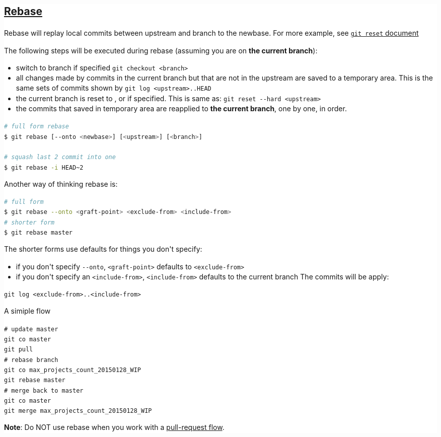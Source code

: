 ## [Rebase](http://git-scm.com/book/en/v2/Git-Tools-Rewriting-History)

Rebase will replay local commits between upstream and branch to the newbase. For more example, see [`git reset` document](http://git-scm.com/docs/git-reset)

The following steps will be executed during rebase (assuming you are on **the current branch**):
* switch to branch if specified
  `git checkout <branch>`
* all changes made by commits in the current branch but that are not in the upstream are 
  saved to a temporary area. This is the same sets of commits shown by
  `git log <upstream>..HEAD`
* the current branch is reset to <upstream>, or <newbase> if specified. This is same as:
  `git reset --hard <upstream>`
* the commits that saved in temporary area are reapplied to **the current branch**, one
  by one, in order.

```bash
# full form rebase
$ git rebase [--onto <newbase>] [<upstream>] [<branch>]

# squash last 2 commit into one
$ git rebase -i HEAD~2 
```

Another way of thinking rebase is:
```bash
# full form
$ git rebase --onto <graft-point> <exclude-from> <include-from>
# shorter form
$ git rebase master
```

The shorter forms use defaults for things you don't specify:
* if you don't specify `--onto`, `<graft-point>` defaults to `<exclude-from>`
* if you don't specify an `<include-from>`, `<include-from>` defaults to the current branch
The commits will be apply:
```
git log <exclude-from>..<include-from>
```

A simiple flow
```
# update master
git co master
git pull
# rebase branch
git co max_projects_count_20150128_WIP
git rebase master
# merge back to master
git co master
git merge max_projects_count_20150128_WIP
```

**Note**: 
Do NOT use rebase when you work with a [pull-request flow](https://help.github.com/categories/collaborating-with-issues-and-pull-requests/).
